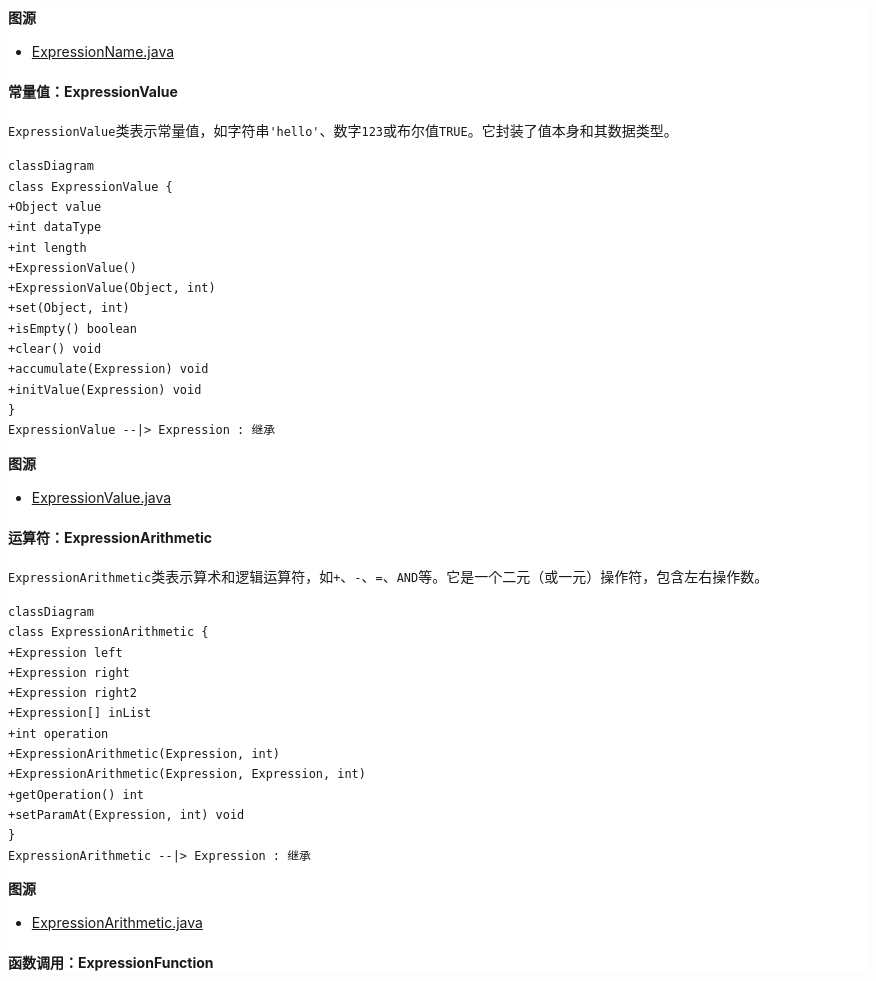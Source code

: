 **图源**
- [ExpressionName.java](file://src/main/java/io/leavesfly/smallsql/rdb/sql/expression/ExpressionName.java#L0-L247)

#### 常量值：ExpressionValue

`ExpressionValue`类表示常量值，如字符串`'hello'`、数字`123`或布尔值`TRUE`。它封装了值本身和其数据类型。

```mermaid
classDiagram
class ExpressionValue {
+Object value
+int dataType
+int length
+ExpressionValue()
+ExpressionValue(Object, int)
+set(Object, int)
+isEmpty() boolean
+clear() void
+accumulate(Expression) void
+initValue(Expression) void
}
ExpressionValue --|> Expression : 继承
```

**图源**
- [ExpressionValue.java](file://src/main/java/io/leavesfly/smallsql/rdb/sql/expression/ExpressionValue.java#L0-L733)

#### 运算符：ExpressionArithmetic

`ExpressionArithmetic`类表示算术和逻辑运算符，如`+`、`-`、`=`、`AND`等。它是一个二元（或一元）操作符，包含左右操作数。

```mermaid
classDiagram
class ExpressionArithmetic {
+Expression left
+Expression right
+Expression right2
+Expression[] inList
+int operation
+ExpressionArithmetic(Expression, int)
+ExpressionArithmetic(Expression, Expression, int)
+getOperation() int
+setParamAt(Expression, int) void
}
ExpressionArithmetic --|> Expression : 继承
```

**图源**
- [ExpressionArithmetic.java](file://src/main/java/io/leavesfly/smallsql/rdb/sql/expression/operator/ExpressionArithmetic.java#L0-L799)

#### 函数调用：ExpressionFunction
